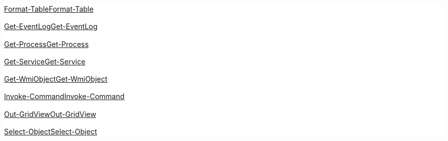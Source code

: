 [<span data-ttu-id="ee749-163">Format-Table</span><span class="sxs-lookup"><span data-stu-id="ee749-163">Format-Table</span></span>](xref:Microsoft.PowerShell.Utility.Format-Table)

[<span data-ttu-id="ee749-164">Get-EventLog</span><span class="sxs-lookup"><span data-stu-id="ee749-164">Get-EventLog</span></span>](xref:Microsoft.PowerShell.Management.Get-EventLog)

[<span data-ttu-id="ee749-165">Get-Process</span><span class="sxs-lookup"><span data-stu-id="ee749-165">Get-Process</span></span>](xref:Microsoft.PowerShell.Management.Get-Process)

[<span data-ttu-id="ee749-166">Get-Service</span><span class="sxs-lookup"><span data-stu-id="ee749-166">Get-Service</span></span>](xref:Microsoft.PowerShell.Management.Get-Service)

[<span data-ttu-id="ee749-167">Get-WmiObject</span><span class="sxs-lookup"><span data-stu-id="ee749-167">Get-WmiObject</span></span>](xref:Microsoft.PowerShell.Management.Get-WmiObject)

[<span data-ttu-id="ee749-168">Invoke-Command</span><span class="sxs-lookup"><span data-stu-id="ee749-168">Invoke-Command</span></span>](xref:Microsoft.PowerShell.Core.Invoke-Command)

[<span data-ttu-id="ee749-169">Out-GridView</span><span class="sxs-lookup"><span data-stu-id="ee749-169">Out-GridView</span></span>](xref:Microsoft.PowerShell.Utility.Out-GridView)

[<span data-ttu-id="ee749-170">Select-Object</span><span class="sxs-lookup"><span data-stu-id="ee749-170">Select-Object</span></span>](xref:Microsoft.PowerShell.Utility.Select-Object)

